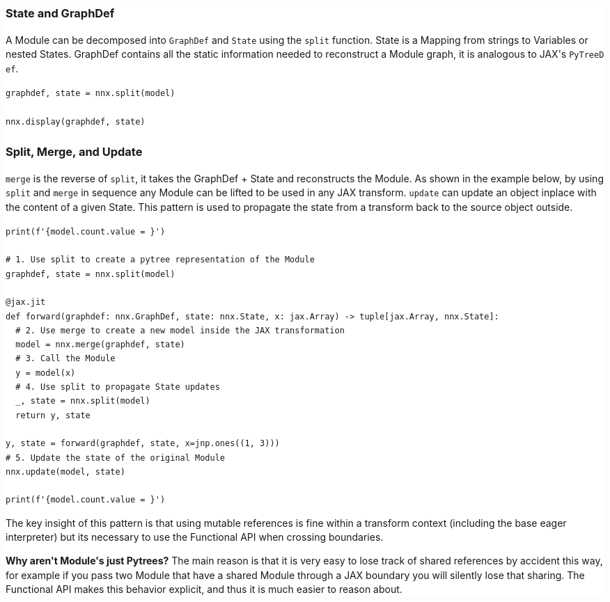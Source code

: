 ### State and GraphDef

A Module can be decomposed into `GraphDef` and `State` using the
`split` function. State is a Mapping from strings to Variables or nested
States. GraphDef contains all the static information needed to reconstruct
a Module graph, it is analogous to JAX's `PyTreeDef`.

```{code-cell} ipython3
graphdef, state = nnx.split(model)

nnx.display(graphdef, state)
```

### Split, Merge, and Update

`merge` is the reverse of `split`, it takes the GraphDef + State and reconstructs
the Module. As shown in the example below, by using `split` and `merge` in sequence
any Module can be lifted to be used in any JAX transform. `update` can
update an object inplace with the content of a given State. This pattern is used to
propagate the state from a transform back to the source object outside.

```{code-cell} ipython3
print(f'{model.count.value = }')

# 1. Use split to create a pytree representation of the Module
graphdef, state = nnx.split(model)

@jax.jit
def forward(graphdef: nnx.GraphDef, state: nnx.State, x: jax.Array) -> tuple[jax.Array, nnx.State]:
  # 2. Use merge to create a new model inside the JAX transformation
  model = nnx.merge(graphdef, state)
  # 3. Call the Module
  y = model(x)
  # 4. Use split to propagate State updates
  _, state = nnx.split(model)
  return y, state

y, state = forward(graphdef, state, x=jnp.ones((1, 3)))
# 5. Update the state of the original Module
nnx.update(model, state)

print(f'{model.count.value = }')
```

The key insight of this pattern is that using mutable references is
fine within a transform context (including the base eager interpreter)
but its necessary to use the Functional API when crossing boundaries.

**Why aren't Module's just Pytrees?** The main reason is that it is very
easy to lose track of shared references by accident this way, for example
if you pass two Module that have a shared Module through a JAX boundary
you will silently lose that sharing. The Functional API makes this
behavior explicit, and thus it is much easier to reason about.
